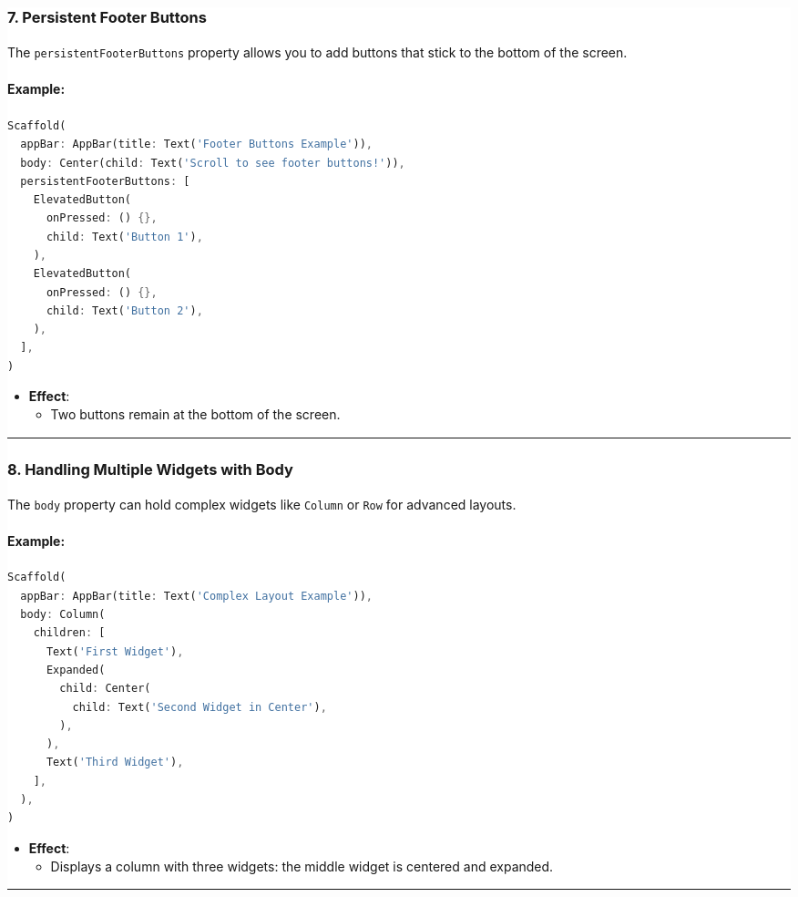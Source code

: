 ### **7. Persistent Footer Buttons**

The `persistentFooterButtons` property allows you to add buttons that stick to the bottom of the screen.

#### **Example**:
```dart
Scaffold(
  appBar: AppBar(title: Text('Footer Buttons Example')),
  body: Center(child: Text('Scroll to see footer buttons!')),
  persistentFooterButtons: [
    ElevatedButton(
      onPressed: () {},
      child: Text('Button 1'),
    ),
    ElevatedButton(
      onPressed: () {},
      child: Text('Button 2'),
    ),
  ],
)
```

- **Effect**:
  - Two buttons remain at the bottom of the screen.

---

### **8. Handling Multiple Widgets with Body**

The `body` property can hold complex widgets like `Column` or `Row` for advanced layouts.

#### **Example**:
```dart
Scaffold(
  appBar: AppBar(title: Text('Complex Layout Example')),
  body: Column(
    children: [
      Text('First Widget'),
      Expanded(
        child: Center(
          child: Text('Second Widget in Center'),
        ),
      ),
      Text('Third Widget'),
    ],
  ),
)
```

- **Effect**:
  - Displays a column with three widgets: the middle widget is centered and expanded.

---
